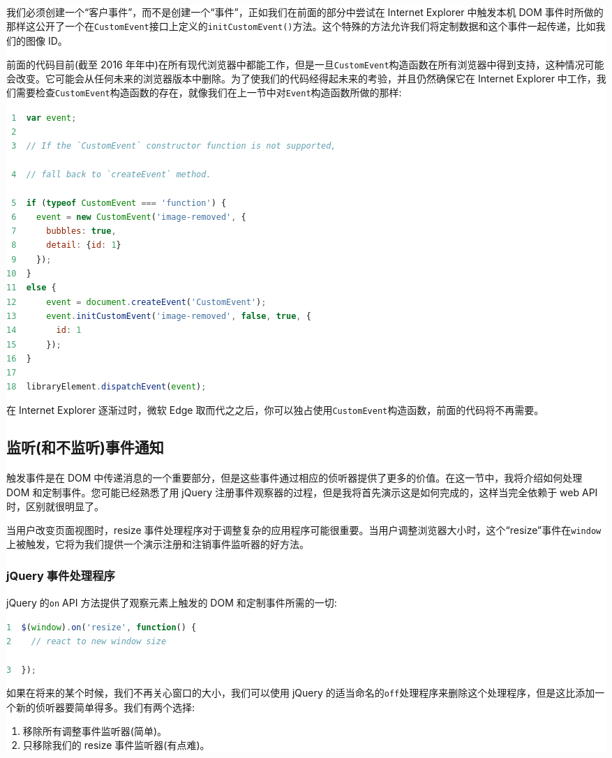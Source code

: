 我们必须创建一个“客户事件”，而不是创建一个“事件”，正如我们在前面的部分中尝试在 Internet Explorer 中触发本机 DOM 事件时所做的那样这公开了一个在`CustomEvent`接口上定义的`initCustomEvent()`方法。这个特殊的方法允许我们将定制数据和这个事件一起传递，比如我们的图像 ID。

前面的代码目前(截至 2016 年年中)在所有现代浏览器中都能工作，但是一旦`CustomEvent`构造函数在所有浏览器中得到支持，这种情况可能会改变。它可能会从任何未来的浏览器版本中删除。为了使我们的代码经得起未来的考验，并且仍然确保它在 Internet Explorer 中工作，我们需要检查`CustomEvent`构造函数的存在，就像我们在上一节中对`Event`构造函数所做的那样:

```js
 1  var event;
 2
 3  // If the `CustomEvent` constructor function is not supported,

 4  // fall back to `createEvent` method.

 5  if (typeof CustomEvent === 'function') {
 6    event = new CustomEvent('image-removed', {
 7      bubbles: true,
 8      detail: {id: 1}
 9    });
10  }
11  else {
12      event = document.createEvent('CustomEvent');
13      event.initCustomEvent('image-removed', false, true, {
14        id: 1
15      });
16  }
17
18  libraryElement.dispatchEvent(event);

```

在 Internet Explorer 逐渐过时，微软 Edge 取而代之之后，你可以独占使用`CustomEvent`构造函数，前面的代码将不再需要。

## 监听(和不监听)事件通知

触发事件是在 DOM 中传递消息的一个重要部分，但是这些事件通过相应的侦听器提供了更多的价值。在这一节中，我将介绍如何处理 DOM 和定制事件。您可能已经熟悉了用 jQuery 注册事件观察器的过程，但是我将首先演示这是如何完成的，这样当完全依赖于 web API 时，区别就很明显了。

当用户改变页面视图时，resize 事件处理程序对于调整复杂的应用程序可能很重要。当用户调整浏览器大小时，这个“resize”事件在`window`上被触发，它将为我们提供一个演示注册和注销事件监听器的好方法。

### jQuery 事件处理程序

jQuery 的`on` API 方法提供了观察元素上触发的 DOM 和定制事件所需的一切:

```js
1  $(window).on('resize', function() {
2    // react to new window size

3  });

```

如果在将来的某个时候，我们不再关心窗口的大小，我们可以使用 jQuery 的适当命名的`off`处理程序来删除这个处理程序，但是这比添加一个新的侦听器要简单得多。我们有两个选择:

1.  移除所有调整事件监听器(简单)。
2.  只移除我们的 resize 事件监听器(有点难)。
